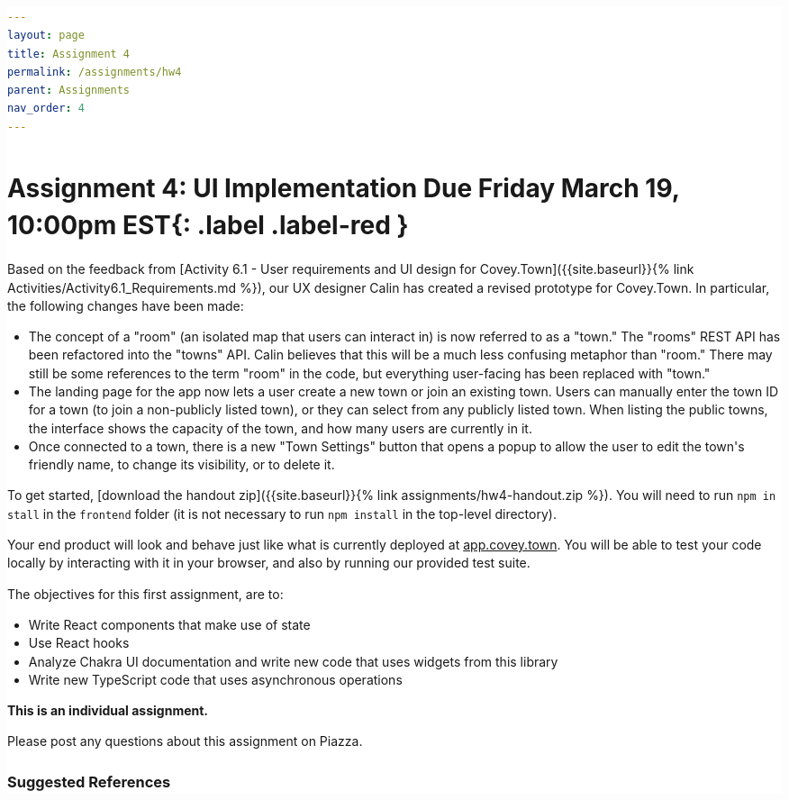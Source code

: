```yaml
---
layout: page
title: Assignment 4
permalink: /assignments/hw4
parent: Assignments
nav_order: 4
---
```


# Assignment 4: UI Implementation **Due Friday March 19, 10:00pm EST**{: .label .label-red }
Based on the feedback from [Activity 6.1 - User requirements and UI design for Covey.Town]({{site.baseurl}}{% link Activities/Activity6.1_Requirements.md %}),
our UX designer Calin has created a revised prototype for Covey.Town. In particular, the following changes have been made:
* The concept of a "room" (an isolated map that users can interact in) is now referred to as a "town."
The "rooms" REST API has been refactored into the "towns" API. Calin believes that this will be a much less confusing metaphor 
than "room." There may still be some references to the term "room" in the code, but everything user-facing has been replaced with "town."
* The landing page for the app now lets a user create a new town or join an existing town. Users can manually enter the 
town ID for a town (to join a non-publicly listed town), or they can select from any publicly listed town. When listing the
public towns, the interface shows the capacity of the town, and how many users are currently in it.
* Once connected to a town, there is a new "Town Settings" button that opens a popup to allow the user to edit the town's friendly name,
to change its visibility, or to delete it.

To get started, [download the handout zip]({{site.baseurl}}{% link assignments/hw4-handout.zip %}). 
You will need to run `npm install` in the `frontend` folder (it is not necessary to run `npm install` in the top-level directory).

Your end product will look and behave just like what is currently deployed at [app.covey.town](https://app.covey.town/).
You will be able to test your code locally by interacting with it in your browser, and also by running our provided test suite.

The objectives for this first assignment, are to:
* Write React components that make use of state
* Use React hooks
* Analyze Chakra UI documentation and write new code that uses widgets from this library 
* Write new TypeScript code that uses asynchronous operations
 
**This is an individual assignment.** 
 
Please post any questions about this assignment on Piazza.

### Suggested References
